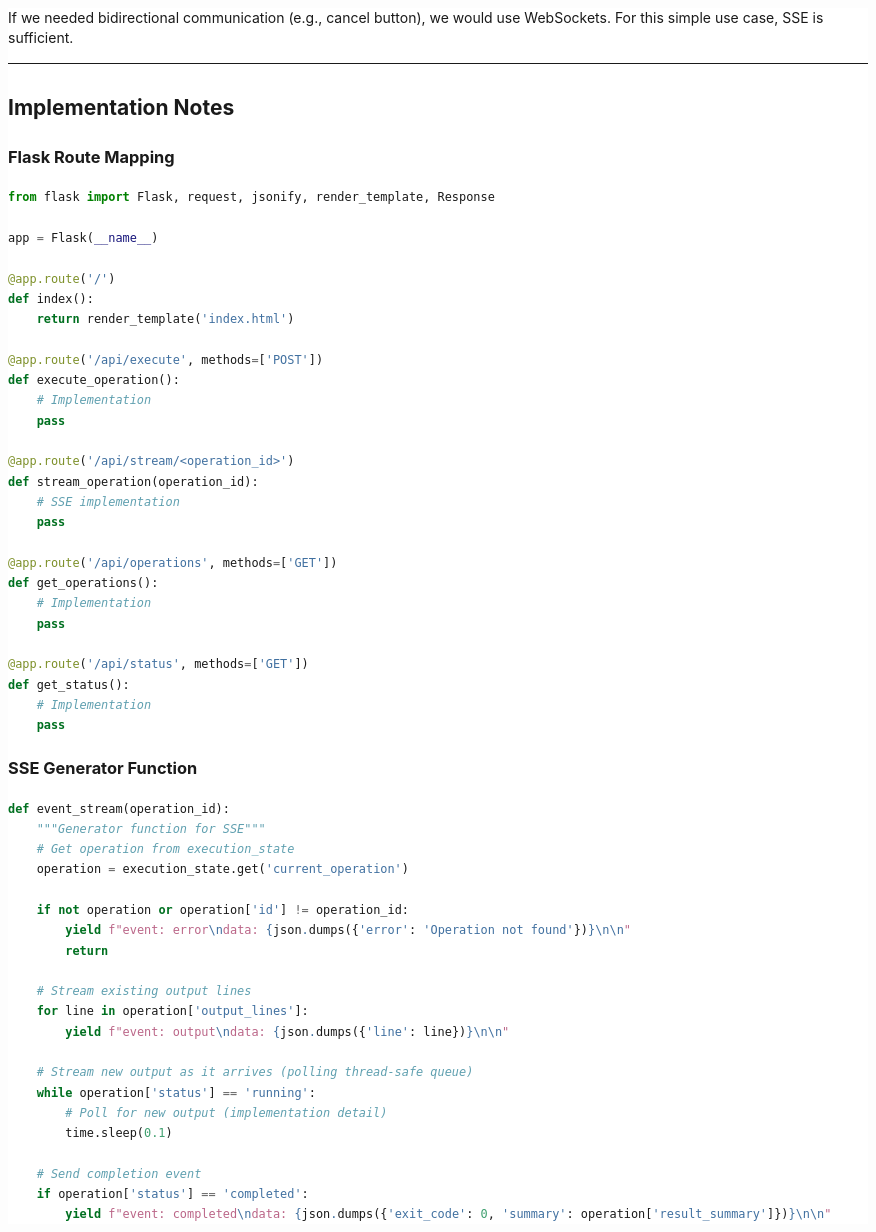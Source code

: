 If we needed bidirectional communication (e.g., cancel button), we would use WebSockets. For this simple use case, SSE is sufficient.

---

## Implementation Notes

### Flask Route Mapping

```python
from flask import Flask, request, jsonify, render_template, Response

app = Flask(__name__)

@app.route('/')
def index():
    return render_template('index.html')

@app.route('/api/execute', methods=['POST'])
def execute_operation():
    # Implementation
    pass

@app.route('/api/stream/<operation_id>')
def stream_operation(operation_id):
    # SSE implementation
    pass

@app.route('/api/operations', methods=['GET'])
def get_operations():
    # Implementation
    pass

@app.route('/api/status', methods=['GET'])
def get_status():
    # Implementation
    pass
```

### SSE Generator Function

```python
def event_stream(operation_id):
    """Generator function for SSE"""
    # Get operation from execution_state
    operation = execution_state.get('current_operation')

    if not operation or operation['id'] != operation_id:
        yield f"event: error\ndata: {json.dumps({'error': 'Operation not found'})}\n\n"
        return

    # Stream existing output lines
    for line in operation['output_lines']:
        yield f"event: output\ndata: {json.dumps({'line': line})}\n\n"

    # Stream new output as it arrives (polling thread-safe queue)
    while operation['status'] == 'running':
        # Poll for new output (implementation detail)
        time.sleep(0.1)

    # Send completion event
    if operation['status'] == 'completed':
        yield f"event: completed\ndata: {json.dumps({'exit_code': 0, 'summary': operation['result_summary']})}\n\n"
```